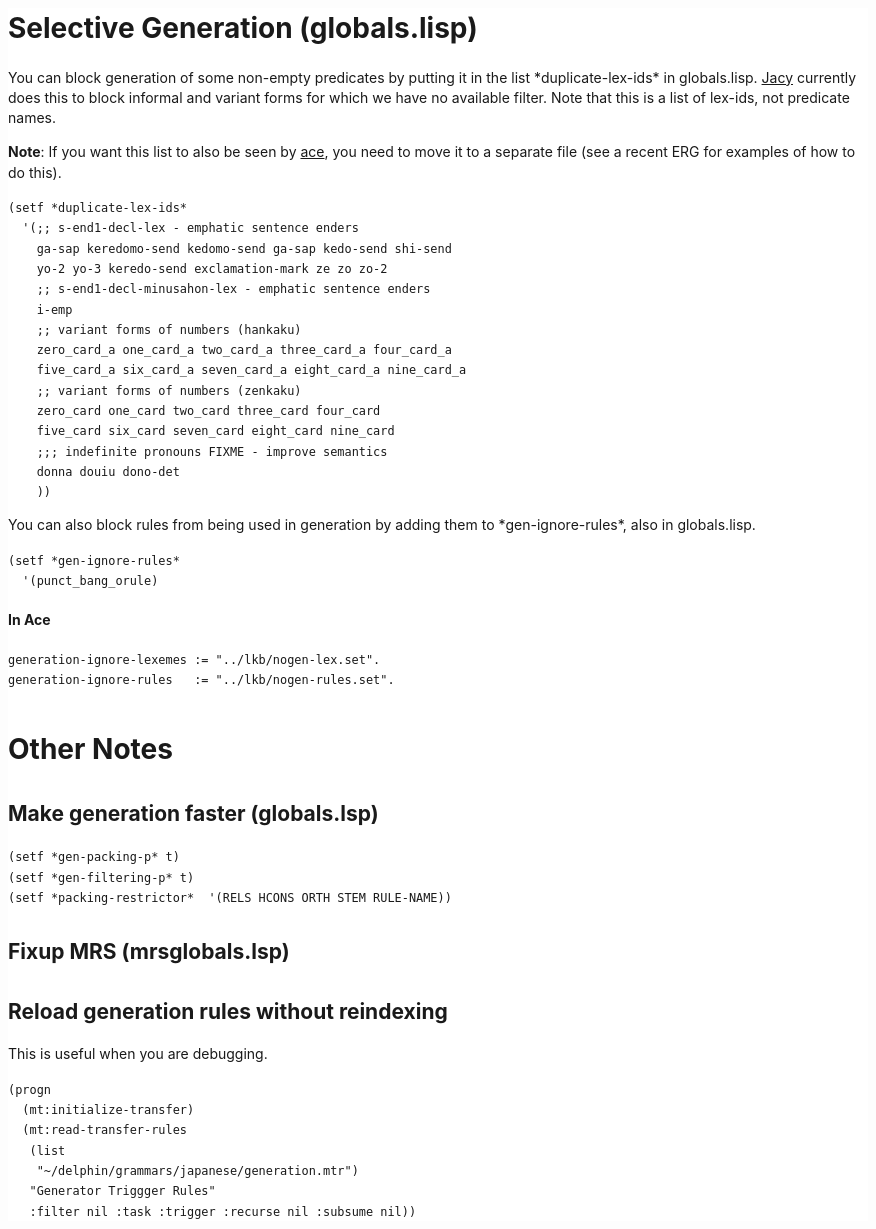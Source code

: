 
# Selective Generation (globals.lisp)

You can block generation of some non-empty predicates by putting it in
the list \*duplicate-lex-ids\* in globals.lisp. [Jacy](https://delph-in.github.io/docs/grammars/JacyTop)
currently does this to block informal and variant forms for which we
have no available filter. Note that this is a list of lex-ids, not
predicate names.

**Note**: If you want this list to also be seen by [ace](https://delph-in.github.io/docs/tools/AceTop), you
need to move it to a separate file (see a recent ERG for examples of how
to do this).

    (setf *duplicate-lex-ids*
      '(;; s-end1-decl-lex - emphatic sentence enders
        ga-sap keredomo-send kedomo-send ga-sap kedo-send shi-send
        yo-2 yo-3 keredo-send exclamation-mark ze zo zo-2
        ;; s-end1-decl-minusahon-lex - emphatic sentence enders
        i-emp
        ;; variant forms of numbers (hankaku)
        zero_card_a one_card_a two_card_a three_card_a four_card_a
        five_card_a six_card_a seven_card_a eight_card_a nine_card_a
        ;; variant forms of numbers (zenkaku)
        zero_card one_card two_card three_card four_card
        five_card six_card seven_card eight_card nine_card
        ;;; indefinite pronouns FIXME - improve semantics
        donna douiu dono-det
        ))

You can also block rules from being used in generation by adding them to
\*gen-ignore-rules\*, also in globals.lisp.

    (setf *gen-ignore-rules*
      '(punct_bang_orule)

#### In Ace

    generation-ignore-lexemes := "../lkb/nogen-lex.set".
    generation-ignore-rules   := "../lkb/nogen-rules.set".

# Other Notes

## Make generation faster (globals.lsp)

    (setf *gen-packing-p* t)
    (setf *gen-filtering-p* t)
    (setf *packing-restrictor*  '(RELS HCONS ORTH STEM RULE-NAME))

## Fixup MRS (mrsglobals.lsp)

## Reload generation rules without reindexing

This is useful when you are debugging.

    (progn
      (mt:initialize-transfer)
      (mt:read-transfer-rules
       (list
        "~/delphin/grammars/japanese/generation.mtr")
       "Generator Triggger Rules"
       :filter nil :task :trigger :recurse nil :subsume nil))
